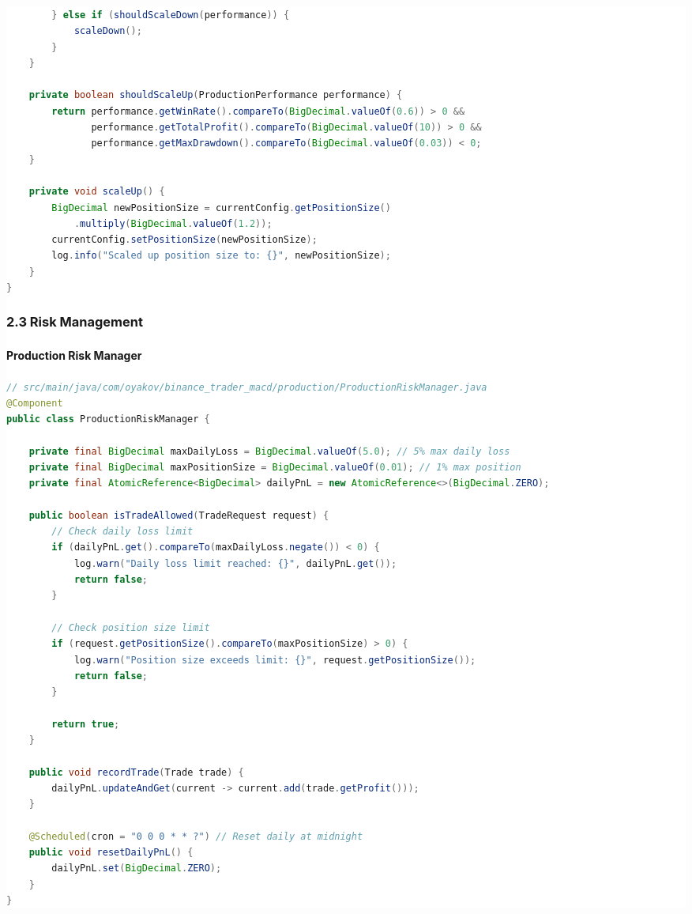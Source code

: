 ```java
        } else if (shouldScaleDown(performance)) {
            scaleDown();
        }
    }
    
    private boolean shouldScaleUp(ProductionPerformance performance) {
        return performance.getWinRate().compareTo(BigDecimal.valueOf(0.6)) > 0 &&
               performance.getTotalProfit().compareTo(BigDecimal.valueOf(10)) > 0 &&
               performance.getMaxDrawdown().compareTo(BigDecimal.valueOf(0.03)) < 0;
    }
    
    private void scaleUp() {
        BigDecimal newPositionSize = currentConfig.getPositionSize()
            .multiply(BigDecimal.valueOf(1.2));
        currentConfig.setPositionSize(newPositionSize);
        log.info("Scaled up position size to: {}", newPositionSize);
    }
}
```

### 2.3 Risk Management

#### Production Risk Manager
```java
// src/main/java/com/oyakov/binance_trader_macd/production/ProductionRiskManager.java
@Component
public class ProductionRiskManager {
    
    private final BigDecimal maxDailyLoss = BigDecimal.valueOf(5.0); // 5% max daily loss
    private final BigDecimal maxPositionSize = BigDecimal.valueOf(0.01); // 1% max position
    private final AtomicReference<BigDecimal> dailyPnL = new AtomicReference<>(BigDecimal.ZERO);
    
    public boolean isTradeAllowed(TradeRequest request) {
        // Check daily loss limit
        if (dailyPnL.get().compareTo(maxDailyLoss.negate()) < 0) {
            log.warn("Daily loss limit reached: {}", dailyPnL.get());
            return false;
        }
        
        // Check position size limit
        if (request.getPositionSize().compareTo(maxPositionSize) > 0) {
            log.warn("Position size exceeds limit: {}", request.getPositionSize());
            return false;
        }
        
        return true;
    }
    
    public void recordTrade(Trade trade) {
        dailyPnL.updateAndGet(current -> current.add(trade.getProfit()));
    }
    
    @Scheduled(cron = "0 0 0 * * ?") // Reset daily at midnight
    public void resetDailyPnL() {
        dailyPnL.set(BigDecimal.ZERO);
    }
}
```
